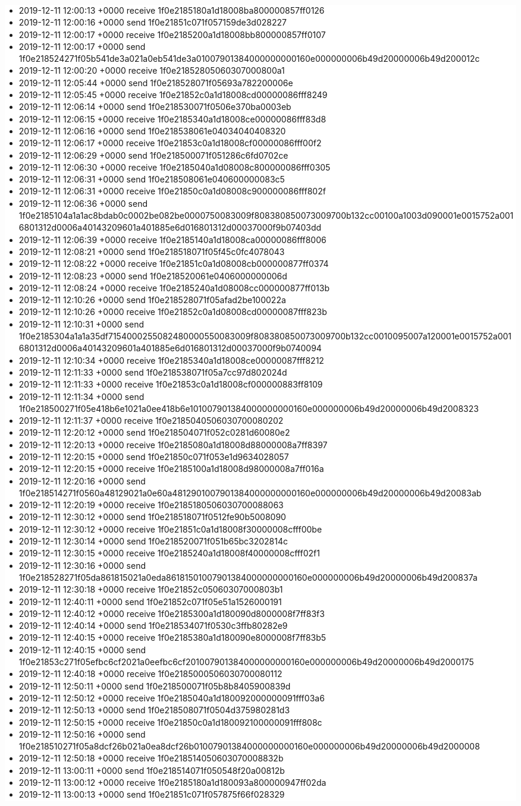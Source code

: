* 2019-12-11 12:00:13 +0000 receive 1f0e2185180a1d18008ba800000857ff0126
* 2019-12-11 12:00:16 +0000 send 1f0e21851c071f057159de3d028227
* 2019-12-11 12:00:17 +0000 receive 1f0e2185200a1d18008bb800000857ff0107
* 2019-12-11 12:00:17 +0000 send 1f0e218524271f05b541de3a021a0eb541de3a01007901384000000000160e000000006b49d20000006b49d200012c
* 2019-12-11 12:00:20 +0000 receive 1f0e21852805060307000800a1
* 2019-12-11 12:05:44 +0000 send 1f0e218528071f05693a782200006e
* 2019-12-11 12:05:45 +0000 receive 1f0e21852c0a1d18008cd00000086fff8249
* 2019-12-11 12:06:14 +0000 send 1f0e218530071f0506e370ba0003eb
* 2019-12-11 12:06:15 +0000 receive 1f0e2185340a1d18008ce00000086fff83d8
* 2019-12-11 12:06:16 +0000 send 1f0e218538061e04034040408320
* 2019-12-11 12:06:17 +0000 receive 1f0e21853c0a1d18008cf00000086fff00f2
* 2019-12-11 12:06:29 +0000 send 1f0e218500071f051286c6fd0702ce
* 2019-12-11 12:06:30 +0000 receive 1f0e2185040a1d08008c800000086fff0305
* 2019-12-11 12:06:31 +0000 send 1f0e218508061e040600000083c5
* 2019-12-11 12:06:31 +0000 receive 1f0e21850c0a1d08008c900000086fff802f
* 2019-12-11 12:06:36 +0000 send 1f0e2185104a1a1ac8bdab0c0002be082be0000750083009f808380850073009700b132cc00100a1003d090001e0015752a0016801312d0006a40143209601a401885e6d016801312d00037000f9b07403dd
* 2019-12-11 12:06:39 +0000 receive 1f0e2185140a1d18008ca00000086fff8006
* 2019-12-11 12:08:21 +0000 send 1f0e218518071f05f45c0fc4078043
* 2019-12-11 12:08:22 +0000 receive 1f0e21851c0a1d08008cb000000877ff0374
* 2019-12-11 12:08:23 +0000 send 1f0e218520061e0406000000006d
* 2019-12-11 12:08:24 +0000 receive 1f0e2185240a1d08008cc000000877ff013b
* 2019-12-11 12:10:26 +0000 send 1f0e218528071f05afad2be100022a
* 2019-12-11 12:10:26 +0000 receive 1f0e21852c0a1d08008cd00000087fff823b
* 2019-12-11 12:10:31 +0000 send 1f0e2185304a1a1a35df7154000255082480000550083009f808380850073009700b132cc0010095007a120001e0015752a0016801312d0006a40143209601a401885e6d016801312d00037000f9b0740094
* 2019-12-11 12:10:34 +0000 receive 1f0e2185340a1d18008ce00000087fff8212
* 2019-12-11 12:11:33 +0000 send 1f0e218538071f05a7cc97d802024d
* 2019-12-11 12:11:33 +0000 receive 1f0e21853c0a1d18008cf000000883ff8109
* 2019-12-11 12:11:34 +0000 send 1f0e218500271f05e418b6e1021a0ee418b6e101007901384000000000160e000000006b49d20000006b49d2008323
* 2019-12-11 12:11:37 +0000 receive 1f0e2185040506030700080202
* 2019-12-11 12:20:12 +0000 send 1f0e218504071f052c0281d60080e2
* 2019-12-11 12:20:13 +0000 receive 1f0e2185080a1d18008d88000008a7ff8397
* 2019-12-11 12:20:15 +0000 send 1f0e21850c071f053e1d9634028057
* 2019-12-11 12:20:15 +0000 receive 1f0e2185100a1d18008d98000008a7ff016a
* 2019-12-11 12:20:16 +0000 send 1f0e218514271f0560a48129021a0e60a4812901007901384000000000160e000000006b49d20000006b49d20083ab
* 2019-12-11 12:20:19 +0000 receive 1f0e2185180506030700088063
* 2019-12-11 12:30:12 +0000 send 1f0e218518071f0512fe90b5008090
* 2019-12-11 12:30:12 +0000 receive 1f0e21851c0a1d18008f30000008cfff00be
* 2019-12-11 12:30:14 +0000 send 1f0e218520071f051b65bc3202814c
* 2019-12-11 12:30:15 +0000 receive 1f0e2185240a1d18008f40000008cfff02f1
* 2019-12-11 12:30:16 +0000 send 1f0e218528271f05da861815021a0eda86181501007901384000000000160e000000006b49d20000006b49d200837a
* 2019-12-11 12:30:18 +0000 receive 1f0e21852c05060307000803b1
* 2019-12-11 12:40:11 +0000 send 1f0e21852c071f05e51a1526000191
* 2019-12-11 12:40:12 +0000 receive 1f0e2185300a1d180090d8000008f7ff83f3
* 2019-12-11 12:40:14 +0000 send 1f0e218534071f0530c3ffb80282e9
* 2019-12-11 12:40:15 +0000 receive 1f0e2185380a1d180090e8000008f7ff83b5
* 2019-12-11 12:40:15 +0000 send 1f0e21853c271f05efbc6cf2021a0eefbc6cf201007901384000000000160e000000006b49d20000006b49d2000175
* 2019-12-11 12:40:18 +0000 receive 1f0e2185000506030700080112
* 2019-12-11 12:50:11 +0000 send 1f0e218500071f05b8b8405900839d
* 2019-12-11 12:50:12 +0000 receive 1f0e2185040a1d180092000000091fff03a6
* 2019-12-11 12:50:13 +0000 send 1f0e218508071f0504d375980281d3
* 2019-12-11 12:50:15 +0000 receive 1f0e21850c0a1d180092100000091fff808c
* 2019-12-11 12:50:16 +0000 send 1f0e218510271f05a8dcf26b021a0ea8dcf26b01007901384000000000160e000000006b49d20000006b49d2000008
* 2019-12-11 12:50:18 +0000 receive 1f0e218514050603070008832b
* 2019-12-11 13:00:11 +0000 send 1f0e218514071f050548f20a00812b
* 2019-12-11 13:00:12 +0000 receive 1f0e2185180a1d180093a800000947ff02da
* 2019-12-11 13:00:13 +0000 send 1f0e21851c071f057875f66f028329